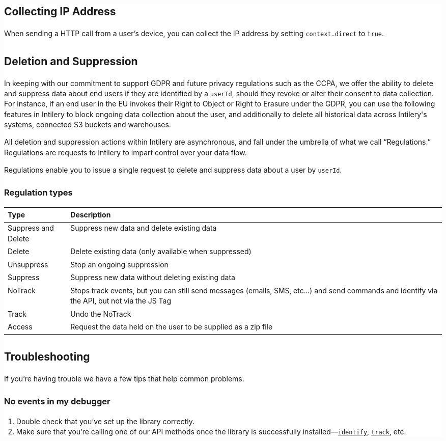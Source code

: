 ## Collecting IP Address

When sending a HTTP call from a user’s device, you can collect the IP address by setting `context.direct` to `true`.

## Deletion and Suppression

In keeping with our commitment to support GDPR and future privacy regulations such as the CCPA,
we offer the ability to delete and suppress data about end users if they are identified by a `userId`,
should they revoke or alter their consent to data collection. For instance, if an end user in the EU invokes
their Right to Object or Right to Erasure under the GDPR, you can use the following features in Intilery to block
ongoing data collection about the user, and additionally to delete all historical data across Intilery's systems,
connected S3 buckets and warehouses.

All deletion and suppression actions within Intilery are asynchronous, and fall under the umbrella of what we call “Regulations.” 
Regulations are requests to Intilery to impart control over your data flow.

Regulations enable you to issue a single request to delete and suppress data about a user by `userId`.

### Regulation types

| Type                 | Description                                           |
| :------------------- | :---------------------------------------------------- |
| Suppress and Delete | Suppress new data and delete existing data            |
| Delete               | Delete existing data (only available when suppressed) |
| Unsuppress           | Stop an ongoing suppression                           |
| Suppress             | Suppress new data without deleting existing data      |
| NoTrack              | Stops track events, but you can still send messages (emails, SMS, etc...) and send commands and identify via the API, but not via the JS Tag |
| Track                  | Undo the NoTrack |
| Access                | Request the data held on the user to be supplied as a zip file |


## Troubleshooting

If you’re having trouble we have a few tips that help common problems.

### No events in my debugger

1. Double check that you’ve set up the library correctly.
2. Make sure that you’re calling one of our API methods once the library is successfully installed—[`identify`](./api/#identify), [`track`](./api#track), etc.


